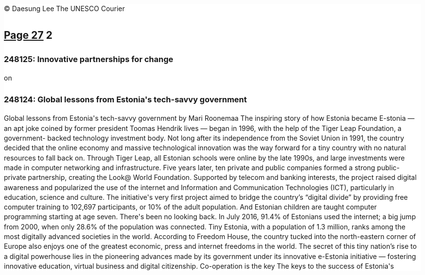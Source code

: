 © Daesung Lee 
The UNESCO Courier 
 

## [Page 27](248106eng.pdf#page=27) 2

### 248125: Innovative partnerships for change

on 


### 248124: Global lessons from Estonia's tech-savvy government

Global lessons from Estonia's 
tech-savvy government 
by Mari Roonemaa 
The inspiring story of how Estonia 
became E-stonia — an apt joke coined by 
former president Toomas Hendrik lives — 
began in 1996, with the help of the 
Tiger Leap Foundation, a government- 
backed technology investment body. 
Not long after its independence from 
the Soviet Union in 1991, the country 
decided that the online economy and 
massive technological innovation was 
the way forward for a tiny country with 
no natural resources to fall back on. 
Through Tiger Leap, all Estonian schools 
were online by the late 1990s, and large 
investments were made in computer 
networking and infrastructure. 
Five years later, ten private and public 
companies formed a strong public- 
private partnership, creating the Look@ 
World Foundation. Supported by 
telecom and banking interests, the 
project raised digital awareness and 
popularized the use of the internet 
and Information and Communication 
Technologies (ICT), particularly in 
education, science and culture. 
The initiative's very first project aimed 
to bridge the country’s “digital divide” 
by providing free computer training to 
102,697 participants, or 10% of the adult 
population. And Estonian children are 
taught computer programming starting at 
age seven. There's been no looking back. 
In July 2016, 91.4% of Estonians used the 
internet; a big jump from 2000, when only 
28.6% of the population was connected. 
Tiny Estonia, with a population of 1.3 million, ranks among 
the most digitally advanced societies in the world. According 
to Freedom House, the country tucked into the north-eastern 
corner of Europe also enjoys one of the greatest economic, 
press and internet freedoms in the world. The secret of this 
tiny nation’s rise to a digital powerhouse lies in the pioneering 
advances made by its government under its innovative e-Estonia 
initiative — fostering innovative education, virtual business and 
digital citizenship. 
Co-operation is the key 
The keys to the success of Estonia's 